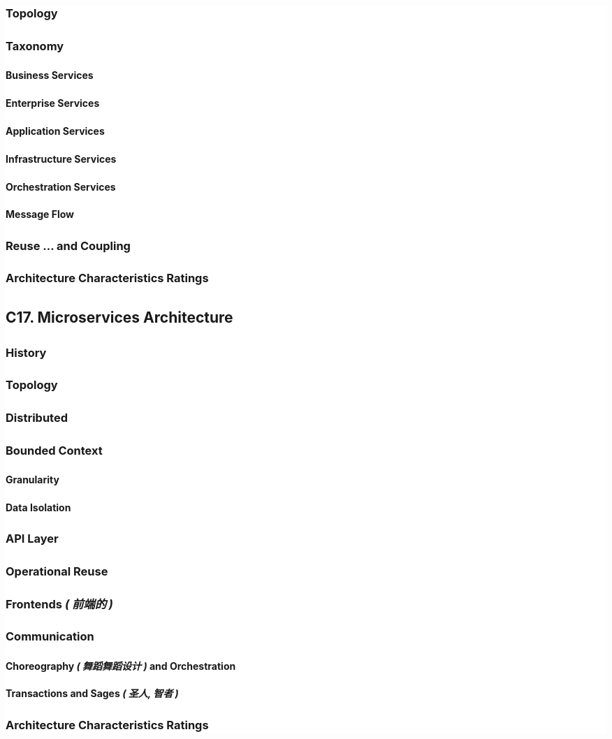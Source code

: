 ### Topology

### Taxonomy

#### Business Services

#### Enterprise Services

#### Application Services

#### Infrastructure Services

#### Orchestration Services

#### Message Flow

### Reuse … and Coupling

### Architecture Characteristics Ratings

## C17. Microservices Architecture

### History

### Topology

### Distributed

### Bounded Context

#### Granularity

#### Data Isolation

### API Layer

### Operational Reuse

### Frontends _( 前端的 )_

### Communication

#### Choreography _( 舞蹈舞蹈设计 )_ and Orchestration

#### Transactions and Sages _( 圣人, 智者 )_

### Architecture Characteristics Ratings
